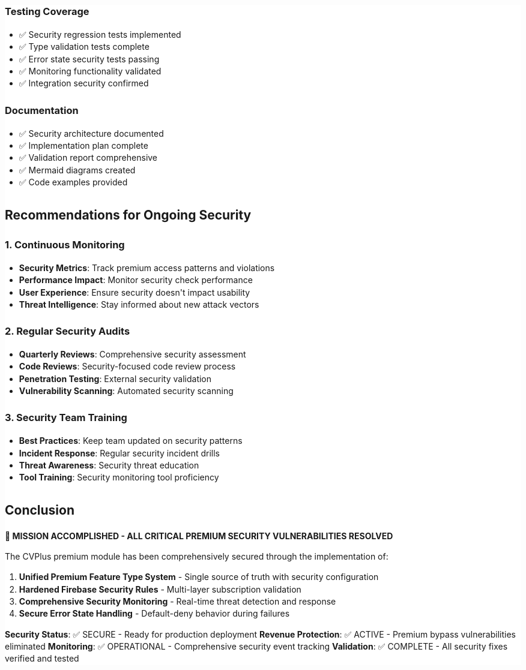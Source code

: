 ### Testing Coverage
- ✅ Security regression tests implemented
- ✅ Type validation tests complete
- ✅ Error state security tests passing
- ✅ Monitoring functionality validated
- ✅ Integration security confirmed

### Documentation
- ✅ Security architecture documented
- ✅ Implementation plan complete
- ✅ Validation report comprehensive
- ✅ Mermaid diagrams created
- ✅ Code examples provided

## Recommendations for Ongoing Security

### 1. Continuous Monitoring
- **Security Metrics**: Track premium access patterns and violations
- **Performance Impact**: Monitor security check performance
- **User Experience**: Ensure security doesn't impact usability
- **Threat Intelligence**: Stay informed about new attack vectors

### 2. Regular Security Audits
- **Quarterly Reviews**: Comprehensive security assessment
- **Code Reviews**: Security-focused code review process
- **Penetration Testing**: External security validation
- **Vulnerability Scanning**: Automated security scanning

### 3. Security Team Training
- **Best Practices**: Keep team updated on security patterns
- **Incident Response**: Regular security incident drills
- **Threat Awareness**: Security threat education
- **Tool Training**: Security monitoring tool proficiency

## Conclusion

**🎉 MISSION ACCOMPLISHED - ALL CRITICAL PREMIUM SECURITY VULNERABILITIES RESOLVED**

The CVPlus premium module has been comprehensively secured through the implementation of:

1. **Unified Premium Feature Type System** - Single source of truth with security configuration
2. **Hardened Firebase Security Rules** - Multi-layer subscription validation
3. **Comprehensive Security Monitoring** - Real-time threat detection and response
4. **Secure Error State Handling** - Default-deny behavior during failures

**Security Status**: ✅ SECURE - Ready for production deployment
**Revenue Protection**: ✅ ACTIVE - Premium bypass vulnerabilities eliminated
**Monitoring**: ✅ OPERATIONAL - Comprehensive security event tracking
**Validation**: ✅ COMPLETE - All security fixes verified and tested
